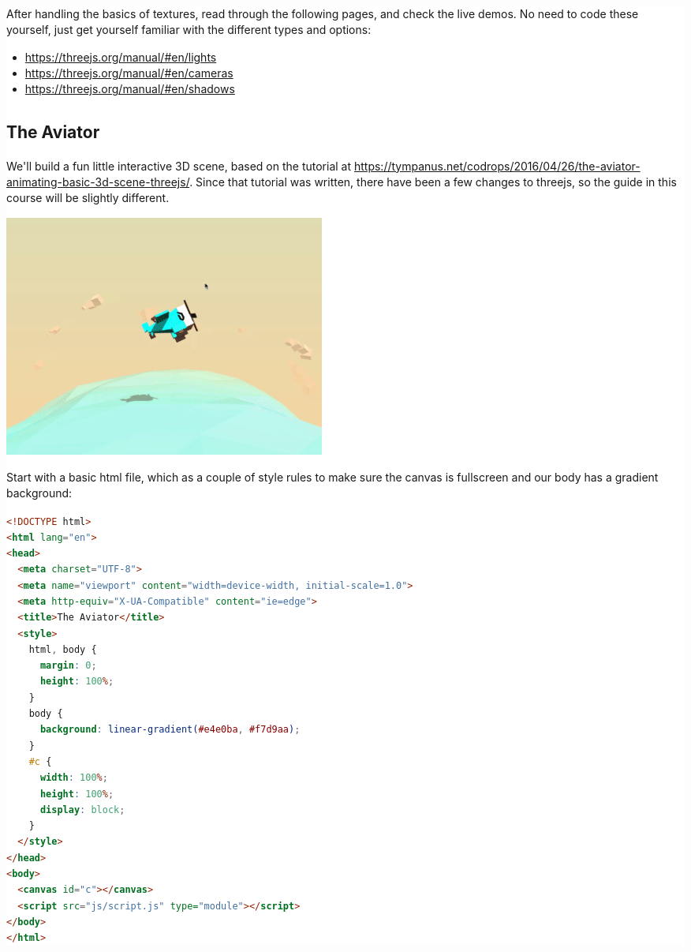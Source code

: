 After handling the basics of textures, read through the following pages, and check the live demos. No need to code these yourself, just get yourself familiar with the different types and options:

- https://threejs.org/manual/#en/lights
- https://threejs.org/manual/#en/cameras
- https://threejs.org/manual/#en/shadows

## The Aviator

We'll build a fun little interactive 3D scene, based on the tutorial at https://tympanus.net/codrops/2016/04/26/the-aviator-animating-basic-3d-scene-threejs/. Since that tutorial was written, there have been a few changes to threejs, so the guide in this course will be slightly different.

![end result of tutorial, controlling a 3d plane by moving the mouse](images/threejs-aviator-final.gif)

Start with a basic html file, which as a couple of style rules to make sure the canvas is fullscreen and our body has a gradient background:

```html
<!DOCTYPE html>
<html lang="en">
<head>
  <meta charset="UTF-8">
  <meta name="viewport" content="width=device-width, initial-scale=1.0">
  <meta http-equiv="X-UA-Compatible" content="ie=edge">
  <title>The Aviator</title>
  <style>
    html, body {
      margin: 0;
      height: 100%;
    }
    body {
      background: linear-gradient(#e4e0ba, #f7d9aa);
    }
    #c {
      width: 100%;
      height: 100%;
      display: block;
    }
  </style>
</head>
<body>
  <canvas id="c"></canvas>
  <script src="js/script.js" type="module"></script>
</body>
</html>
```
